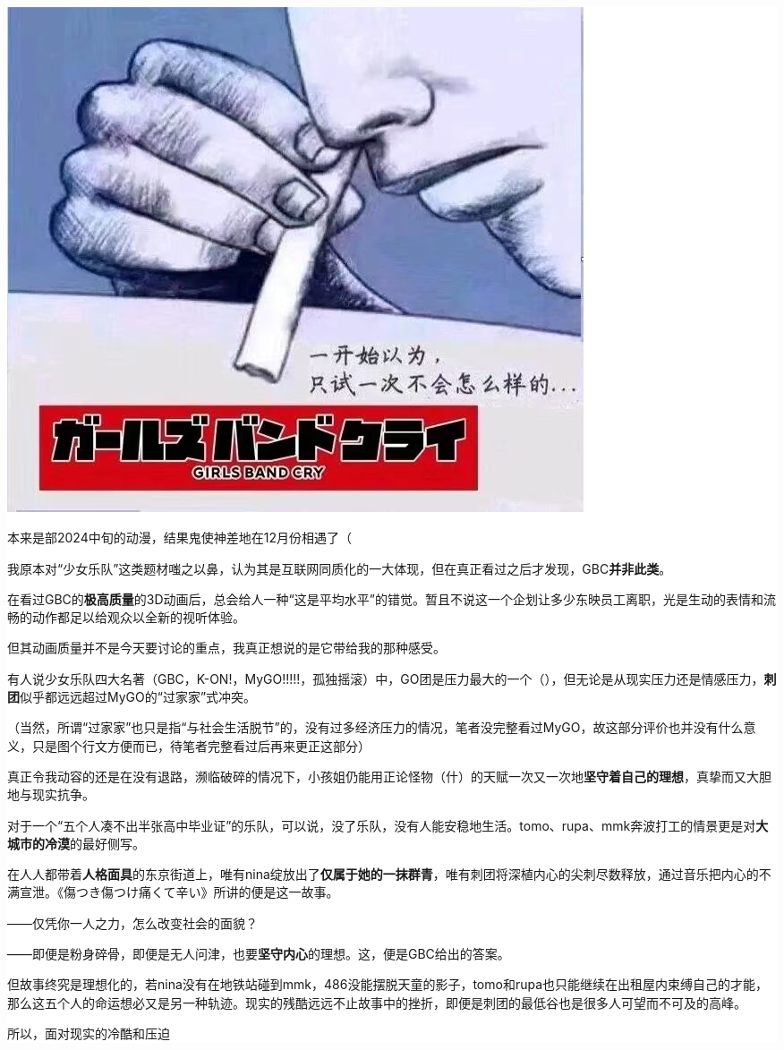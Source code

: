 ![GBC](./gbc.jpg)

本来是部2024中旬的动漫，结果鬼使神差地在12月份相遇了（

我原本对“少女乐队”这类题材嗤之以鼻，认为其是互联网同质化的一大体现，但在真正看过之后才发现，GBC**并非此类**。

在看过GBC的**极高质量**的3D动画后，总会给人一种“这是平均水平”的错觉。暂且不说这一个企划让多少东映员工离职，光是生动的表情和流畅的动作都足以给观众以全新的视听体验。

但其动画质量并不是今天要讨论的重点，我真正想说的是它带给我的那种感受。

有人说少女乐队四大名著（GBC，K-ON!，MyGO!!!!!，孤独摇滚）中，GO团是压力最大的一个（），但无论是从现实压力还是情感压力，**刺团**似乎都远远超过MyGO的“过家家”式冲突。

（当然，所谓“过家家”也只是指“与社会生活脱节”的，没有过多经济压力的情况，笔者没完整看过MyGO，故这部分评价也并没有什么意义，只是图个行文方便而已，待笔者完整看过后再来更正这部分）

真正令我动容的还是在没有退路，濒临破碎的情况下，小孩姐仍能用正论怪物（什）的天赋一次又一次地**坚守着自己的理想**，真挚而又大胆地与现实抗争。

对于一个“五个人凑不出半张高中毕业证”的乐队，可以说，没了乐队，没有人能安稳地生活。tomo、rupa、mmk奔波打工的情景更是对**大城市的冷漠**的最好侧写。

在人人都带着**人格面具**的东京街道上，唯有nina绽放出了**仅属于她的一抹群青**，唯有刺团将深植内心的尖刺尽数释放，通过音乐把内心的不满宣泄。《傷つき傷つけ痛くて辛い》所讲的便是这一故事。

——仅凭你一人之力，怎么改变社会的面貌？

——即便是粉身碎骨，即便是无人问津，也要**坚守内心**的理想。这，便是GBC给出的答案。

但故事终究是理想化的，若nina没有在地铁站碰到mmk，486没能摆脱天童的影子，tomo和rupa也只能继续在出租屋内束缚自己的才能，那么这五个人的命运想必又是另一种轨迹。现实的残酷远远不止故事中的挫折，即便是刺团的最低谷也是很多人可望而不可及的高峰。

所以，面对现实的冷酷和压迫
